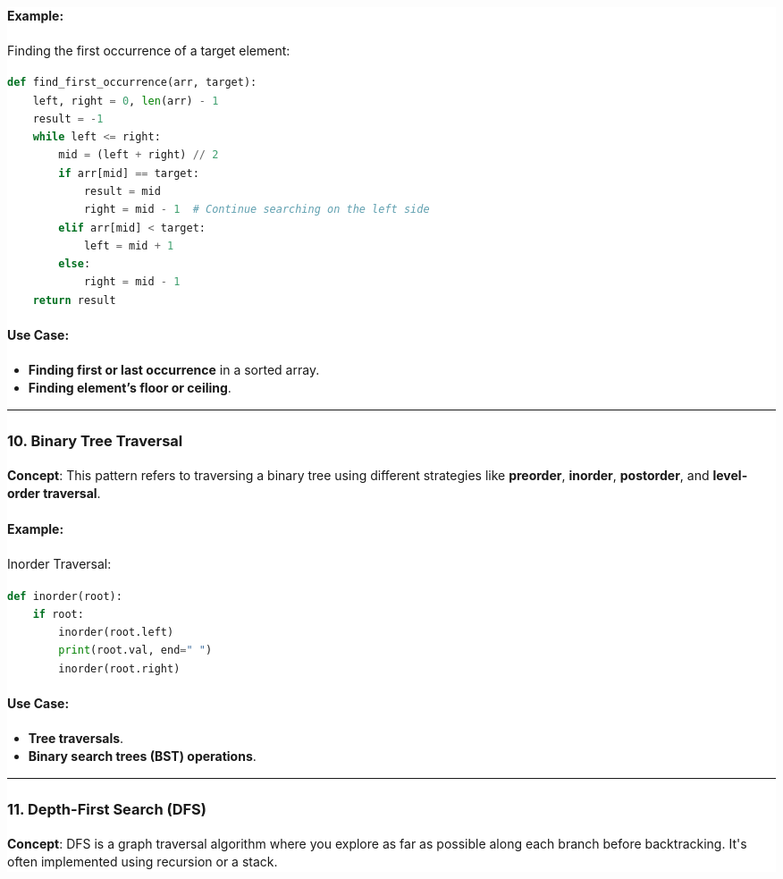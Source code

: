 #### Example:

Finding the first occurrence of a target element:

```python
def find_first_occurrence(arr, target):
    left, right = 0, len(arr) - 1
    result = -1
    while left <= right:
        mid = (left + right) // 2
        if arr[mid] == target:
            result = mid
            right = mid - 1  # Continue searching on the left side
        elif arr[mid] < target:
            left = mid + 1
        else:
            right = mid - 1
    return result
```

#### Use Case:

- **Finding first or last occurrence** in a sorted array.
- **Finding element’s floor or ceiling**.

------

### **10. Binary Tree Traversal**

**Concept**: This pattern refers to traversing a binary tree using different strategies like **preorder**, **inorder**, **postorder**, and **level-order traversal**.

#### Example:

Inorder Traversal:

```python
def inorder(root):
    if root:
        inorder(root.left)
        print(root.val, end=" ")
        inorder(root.right)
```

#### Use Case:

- **Tree traversals**.
- **Binary search trees (BST) operations**.

------

### **11. Depth-First Search (DFS)**

**Concept**: DFS is a graph traversal algorithm where you explore as far as possible along each branch before backtracking. It's often implemented using recursion or a stack.

